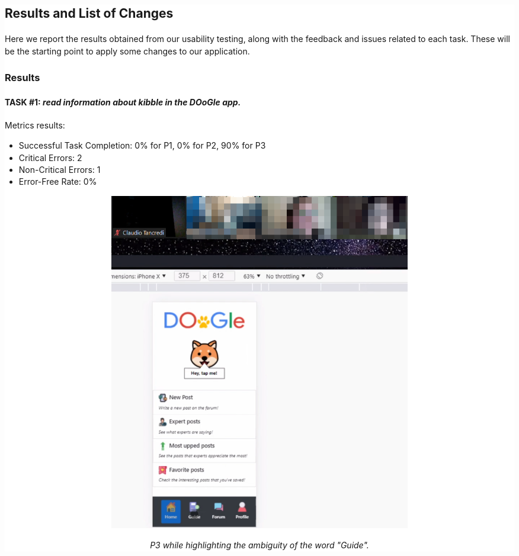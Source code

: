 ## Results and List of Changes
Here we report the results obtained from our usability testing, along with the feedback and issues related to each task. These will be the starting point to apply some changes to our application.  

### Results

#### TASK #1: _read information about kibble in the DOoGle app._

Metrics results:
* Successful Task Completion: 0% for P1, 0% for P2, 90% for P3
* Critical Errors: 2
* Non-Critical Errors: 1
* Error-Free Rate: 0%

<p align="center">
  <img src="./taskimages/task1.png" width="500">
</p>
<p align="center">
  <i>P3 while highlighting the ambiguity of the word "Guide".</i></p>
